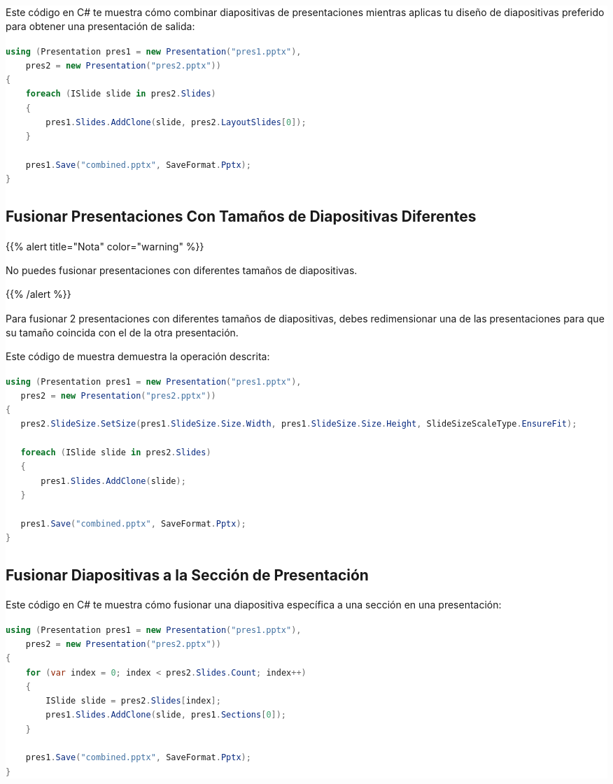 Este código en C# te muestra cómo combinar diapositivas de presentaciones mientras aplicas tu diseño de diapositivas preferido para obtener una presentación de salida:

```c#
using (Presentation pres1 = new Presentation("pres1.pptx"),
    pres2 = new Presentation("pres2.pptx"))
{
    foreach (ISlide slide in pres2.Slides)
    {
        pres1.Slides.AddClone(slide, pres2.LayoutSlides[0]);
    }

    pres1.Save("combined.pptx", SaveFormat.Pptx);
}
```

## **Fusionar Presentaciones Con Tamaños de Diapositivas Diferentes**

{{% alert title="Nota" color="warning" %}}

No puedes fusionar presentaciones con diferentes tamaños de diapositivas.

{{% /alert %}}

Para fusionar 2 presentaciones con diferentes tamaños de diapositivas, debes redimensionar una de las presentaciones para que su tamaño coincida con el de la otra presentación.

Este código de muestra demuestra la operación descrita:

```c#
using (Presentation pres1 = new Presentation("pres1.pptx"),
   pres2 = new Presentation("pres2.pptx"))
{
   pres2.SlideSize.SetSize(pres1.SlideSize.Size.Width, pres1.SlideSize.Size.Height, SlideSizeScaleType.EnsureFit);
 
   foreach (ISlide slide in pres2.Slides)
   {
       pres1.Slides.AddClone(slide);
   }
 
   pres1.Save("combined.pptx", SaveFormat.Pptx);
}
```

## **Fusionar Diapositivas a la Sección de Presentación**

Este código en C# te muestra cómo fusionar una diapositiva específica a una sección en una presentación:

```c#
using (Presentation pres1 = new Presentation("pres1.pptx"),
    pres2 = new Presentation("pres2.pptx"))
{
    for (var index = 0; index < pres2.Slides.Count; index++)
    {
        ISlide slide = pres2.Slides[index];
        pres1.Slides.AddClone(slide, pres1.Sections[0]);
    }

    pres1.Save("combined.pptx", SaveFormat.Pptx);
}
```
